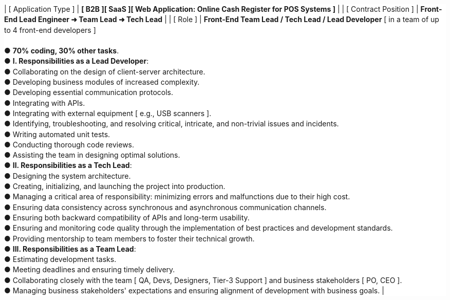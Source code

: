 | [ Application Type ]                            | **[ B2B ][ SaaS ][ Web Application: Online Cash Register for POS Systems ]**                                                                                                                                                                                                                                                                                                                                                                                                                                                                                                                                                                                                                                                                                                                                                                                                                                                                                                                                                                                                                                                                                                                                                                                                                                                                                                                                                                                                                                                                                                                                                                                                                                                                                              |
| [ Contract Position ]                           | **Front-End Lead Engineer ➜ Team Lead ➜ Tech Lead**                                                                                                                                                                                                                                                                                                                                                                                                                                                                                                                                                                                                                                                                                                                                                                                                                                                                                                                                                                                                                                                                                                                                                                                                                                                                                                                                                                                                                                                                                                                                                                                                                                                                                                                       |
| [ Role ]                                        | **Front-End Team Lead / Tech Lead / Lead Developer** [ in a team of up to 4 front-end developers ]<br/><br/>● **70% coding, 30% other tasks**.<br/>● **I. Responsibilities as a Lead Developer**:<br/>● Collaborating on the design of client-server architecture.<br/>● Developing business modules of increased complexity.<br/>● Developing essential communication protocols.<br/>● Integrating with APIs.<br/>● Integrating with external equipment [ e.g., USB scanners ].<br/>● Identifying, troubleshooting, and resolving critical, intricate, and non-trivial issues and incidents.<br/>● Writing automated unit tests.<br/>● Conducting thorough code reviews.<br/>● Assisting the team in designing optimal solutions.<br/>● **II. Responsibilities as a Tech Lead**:<br/>● Designing the system architecture.<br/>● Creating, initializing, and launching the project into production.<br/>● Managing a critical area of responsibility: minimizing errors and malfunctions due to their high cost.<br/>● Ensuring data consistency across synchronous and asynchronous communication channels.<br/>● Ensuring both backward compatibility of APIs and long-term usability.<br/>● Ensuring and monitoring code quality through the implementation of best practices and development standards.<br/>● Providing mentorship to team members to foster their technical growth.<br/>● **III. Responsibilities as a Team Lead**:<br/>● Estimating development tasks.<br/>● Meeting deadlines and ensuring timely delivery.<br/>● Collaborating closely with the team [ QA, Devs, Designers, Tier-3 Support ] and business stakeholders [ PO, CEO ].<br/>● Managing business stakeholders' expectations and ensuring alignment of development with business goals. |